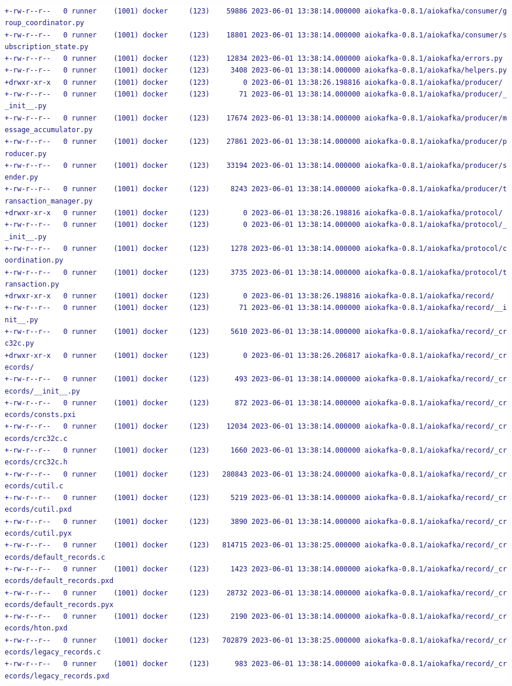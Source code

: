 ```diff
+-rw-r--r--   0 runner    (1001) docker     (123)    59886 2023-06-01 13:38:14.000000 aiokafka-0.8.1/aiokafka/consumer/group_coordinator.py
+-rw-r--r--   0 runner    (1001) docker     (123)    18801 2023-06-01 13:38:14.000000 aiokafka-0.8.1/aiokafka/consumer/subscription_state.py
+-rw-r--r--   0 runner    (1001) docker     (123)    12834 2023-06-01 13:38:14.000000 aiokafka-0.8.1/aiokafka/errors.py
+-rw-r--r--   0 runner    (1001) docker     (123)     3408 2023-06-01 13:38:14.000000 aiokafka-0.8.1/aiokafka/helpers.py
+drwxr-xr-x   0 runner    (1001) docker     (123)        0 2023-06-01 13:38:26.198816 aiokafka-0.8.1/aiokafka/producer/
+-rw-r--r--   0 runner    (1001) docker     (123)       71 2023-06-01 13:38:14.000000 aiokafka-0.8.1/aiokafka/producer/__init__.py
+-rw-r--r--   0 runner    (1001) docker     (123)    17674 2023-06-01 13:38:14.000000 aiokafka-0.8.1/aiokafka/producer/message_accumulator.py
+-rw-r--r--   0 runner    (1001) docker     (123)    27861 2023-06-01 13:38:14.000000 aiokafka-0.8.1/aiokafka/producer/producer.py
+-rw-r--r--   0 runner    (1001) docker     (123)    33194 2023-06-01 13:38:14.000000 aiokafka-0.8.1/aiokafka/producer/sender.py
+-rw-r--r--   0 runner    (1001) docker     (123)     8243 2023-06-01 13:38:14.000000 aiokafka-0.8.1/aiokafka/producer/transaction_manager.py
+drwxr-xr-x   0 runner    (1001) docker     (123)        0 2023-06-01 13:38:26.198816 aiokafka-0.8.1/aiokafka/protocol/
+-rw-r--r--   0 runner    (1001) docker     (123)        0 2023-06-01 13:38:14.000000 aiokafka-0.8.1/aiokafka/protocol/__init__.py
+-rw-r--r--   0 runner    (1001) docker     (123)     1278 2023-06-01 13:38:14.000000 aiokafka-0.8.1/aiokafka/protocol/coordination.py
+-rw-r--r--   0 runner    (1001) docker     (123)     3735 2023-06-01 13:38:14.000000 aiokafka-0.8.1/aiokafka/protocol/transaction.py
+drwxr-xr-x   0 runner    (1001) docker     (123)        0 2023-06-01 13:38:26.198816 aiokafka-0.8.1/aiokafka/record/
+-rw-r--r--   0 runner    (1001) docker     (123)       71 2023-06-01 13:38:14.000000 aiokafka-0.8.1/aiokafka/record/__init__.py
+-rw-r--r--   0 runner    (1001) docker     (123)     5610 2023-06-01 13:38:14.000000 aiokafka-0.8.1/aiokafka/record/_crc32c.py
+drwxr-xr-x   0 runner    (1001) docker     (123)        0 2023-06-01 13:38:26.206817 aiokafka-0.8.1/aiokafka/record/_crecords/
+-rw-r--r--   0 runner    (1001) docker     (123)      493 2023-06-01 13:38:14.000000 aiokafka-0.8.1/aiokafka/record/_crecords/__init__.py
+-rw-r--r--   0 runner    (1001) docker     (123)      872 2023-06-01 13:38:14.000000 aiokafka-0.8.1/aiokafka/record/_crecords/consts.pxi
+-rw-r--r--   0 runner    (1001) docker     (123)    12034 2023-06-01 13:38:14.000000 aiokafka-0.8.1/aiokafka/record/_crecords/crc32c.c
+-rw-r--r--   0 runner    (1001) docker     (123)     1660 2023-06-01 13:38:14.000000 aiokafka-0.8.1/aiokafka/record/_crecords/crc32c.h
+-rw-r--r--   0 runner    (1001) docker     (123)   280843 2023-06-01 13:38:24.000000 aiokafka-0.8.1/aiokafka/record/_crecords/cutil.c
+-rw-r--r--   0 runner    (1001) docker     (123)     5219 2023-06-01 13:38:14.000000 aiokafka-0.8.1/aiokafka/record/_crecords/cutil.pxd
+-rw-r--r--   0 runner    (1001) docker     (123)     3890 2023-06-01 13:38:14.000000 aiokafka-0.8.1/aiokafka/record/_crecords/cutil.pyx
+-rw-r--r--   0 runner    (1001) docker     (123)   814715 2023-06-01 13:38:25.000000 aiokafka-0.8.1/aiokafka/record/_crecords/default_records.c
+-rw-r--r--   0 runner    (1001) docker     (123)     1423 2023-06-01 13:38:14.000000 aiokafka-0.8.1/aiokafka/record/_crecords/default_records.pxd
+-rw-r--r--   0 runner    (1001) docker     (123)    28732 2023-06-01 13:38:14.000000 aiokafka-0.8.1/aiokafka/record/_crecords/default_records.pyx
+-rw-r--r--   0 runner    (1001) docker     (123)     2190 2023-06-01 13:38:14.000000 aiokafka-0.8.1/aiokafka/record/_crecords/hton.pxd
+-rw-r--r--   0 runner    (1001) docker     (123)   702879 2023-06-01 13:38:25.000000 aiokafka-0.8.1/aiokafka/record/_crecords/legacy_records.c
+-rw-r--r--   0 runner    (1001) docker     (123)      983 2023-06-01 13:38:14.000000 aiokafka-0.8.1/aiokafka/record/_crecords/legacy_records.pxd
```
